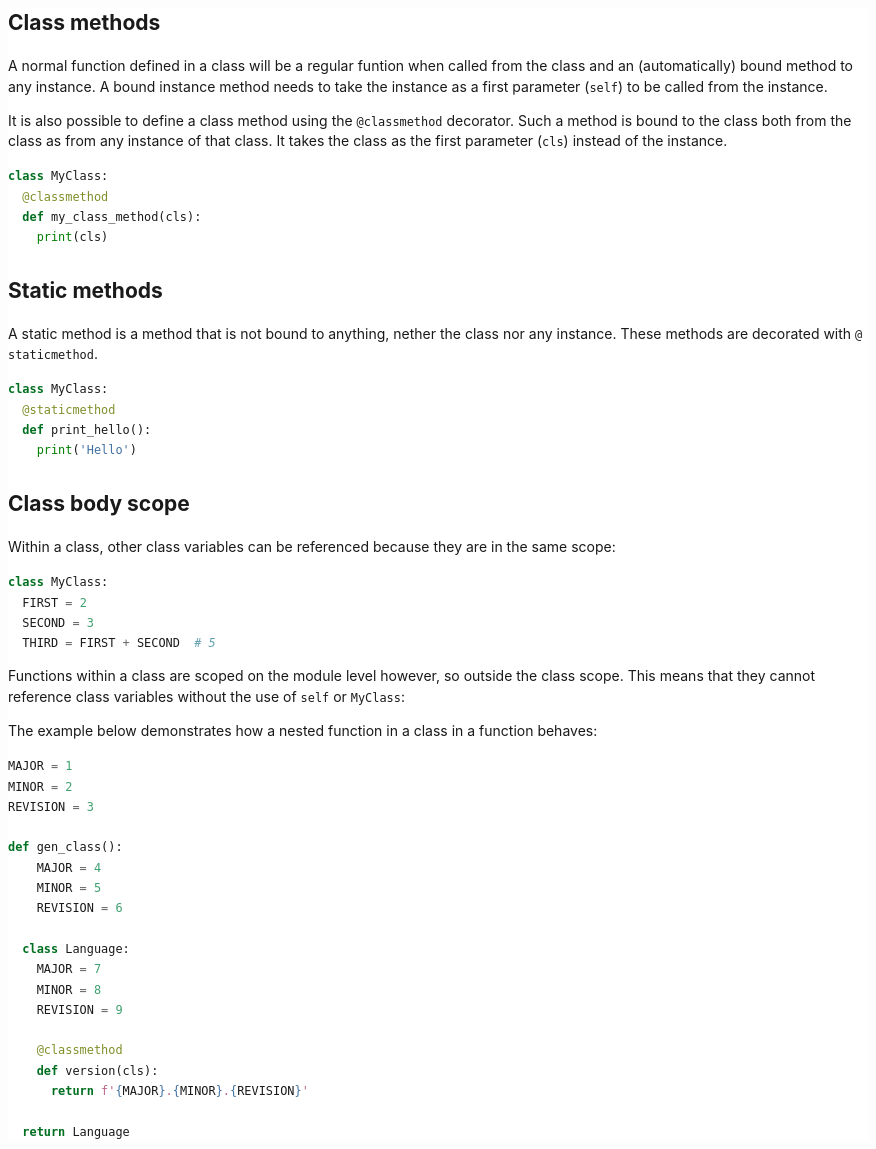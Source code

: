 
## Class methods

A normal function defined in a class will be a regular funtion when called from the class and an (automatically) bound method to any instance. A bound instance method needs to take the instance as a first parameter (`self`) to be called from the instance.

It is also possible to define a class method using the `@classmethod` decorator. Such a method is bound to the class both from the class as from any instance of that class. It takes the class as the first parameter (`cls`) instead of the instance.

```python
class MyClass:
  @classmethod
  def my_class_method(cls):
    print(cls)
```


## Static methods

A static method is a method that is not bound to anything, nether the class nor any instance. These methods are decorated with `@staticmethod`.

```python
class MyClass:
  @staticmethod
  def print_hello():
    print('Hello')
```


## Class body scope

Within a class, other class variables can be referenced because they are in the same scope:

```python
class MyClass:
  FIRST = 2
  SECOND = 3
  THIRD = FIRST + SECOND  # 5
```

Functions within a class are scoped on the module level however, so outside the class scope. This means that they cannot reference class variables without the use of `self` or `MyClass`:

The example below demonstrates how a nested function in a class in a function behaves:

```python
MAJOR = 1
MINOR = 2
REVISION = 3

def gen_class():
    MAJOR = 4
    MINOR = 5
    REVISION = 6

  class Language:
    MAJOR = 7
    MINOR = 8
    REVISION = 9

    @classmethod
    def version(cls):
      return f'{MAJOR}.{MINOR}.{REVISION}'
    
  return Language
```